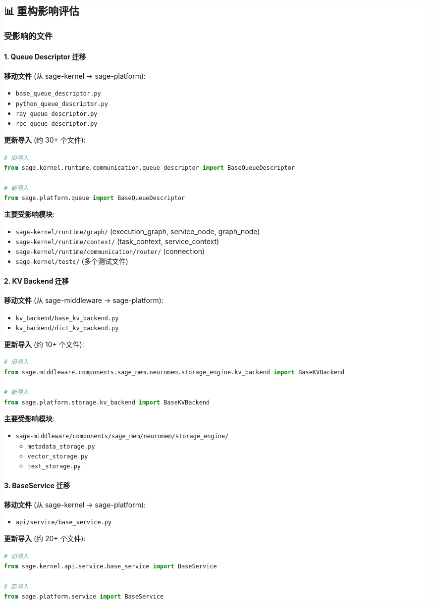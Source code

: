 
## 📊 重构影响评估

### 受影响的文件

#### 1. Queue Descriptor 迁移

**移动文件** (从 sage-kernel → sage-platform):
- `base_queue_descriptor.py`
- `python_queue_descriptor.py`
- `ray_queue_descriptor.py`
- `rpc_queue_descriptor.py`

**更新导入** (约 30+ 个文件):
```python
# 旧导入
from sage.kernel.runtime.communication.queue_descriptor import BaseQueueDescriptor

# 新导入
from sage.platform.queue import BaseQueueDescriptor
```

**主要受影响模块**:
- `sage-kernel/runtime/graph/` (execution_graph, service_node, graph_node)
- `sage-kernel/runtime/context/` (task_context, service_context)
- `sage-kernel/runtime/communication/router/` (connection)
- `sage-kernel/tests/` (多个测试文件)

#### 2. KV Backend 迁移

**移动文件** (从 sage-middleware → sage-platform):
- `kv_backend/base_kv_backend.py`
- `kv_backend/dict_kv_backend.py`

**更新导入** (约 10+ 个文件):
```python
# 旧导入
from sage.middleware.components.sage_mem.neuromem.storage_engine.kv_backend import BaseKVBackend

# 新导入
from sage.platform.storage.kv_backend import BaseKVBackend
```

**主要受影响模块**:
- `sage-middleware/components/sage_mem/neuromem/storage_engine/`
  - `metadata_storage.py`
  - `vector_storage.py`
  - `text_storage.py`

#### 3. BaseService 迁移

**移动文件** (从 sage-kernel → sage-platform):
- `api/service/base_service.py`

**更新导入** (约 20+ 个文件):
```python
# 旧导入
from sage.kernel.api.service.base_service import BaseService

# 新导入
from sage.platform.service import BaseService
```
